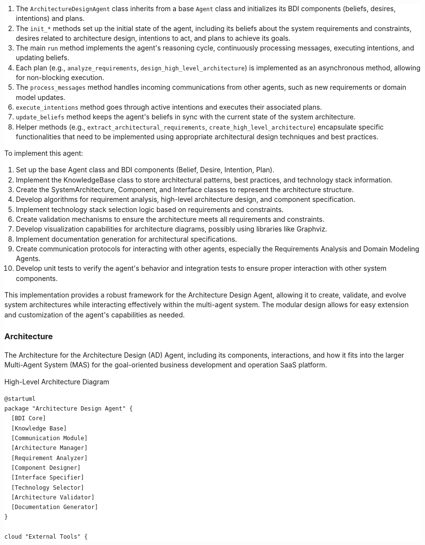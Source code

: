 1. The `ArchitectureDesignAgent` class inherits from a base `Agent` class and initializes its BDI components (beliefs, desires, intentions) and plans.
2. The `init_*` methods set up the initial state of the agent, including its beliefs about the system requirements and constraints, desires related to architecture design, intentions to act, and plans to achieve its goals.
3. The main `run` method implements the agent's reasoning cycle, continuously processing messages, executing intentions, and updating beliefs.
4. Each plan (e.g., `analyze_requirements`, `design_high_level_architecture`) is implemented as an asynchronous method, allowing for non-blocking execution.
5. The `process_messages` method handles incoming communications from other agents, such as new requirements or domain model updates.
6. `execute_intentions` method goes through active intentions and executes their associated plans.
7. `update_beliefs` method keeps the agent's beliefs in sync with the current state of the system architecture.
8. Helper methods (e.g., `extract_architectural_requirements`, `create_high_level_architecture`) encapsulate specific functionalities that need to be implemented using appropriate architectural design techniques and best practices.

To implement this agent:

1. Set up the base Agent class and BDI components (Belief, Desire, Intention, Plan).
2. Implement the KnowledgeBase class to store architectural patterns, best practices, and technology stack information.
3. Create the SystemArchitecture, Component, and Interface classes to represent the architecture structure.
4. Develop algorithms for requirement analysis, high-level architecture design, and component specification.
5. Implement technology stack selection logic based on requirements and constraints.
6. Create validation mechanisms to ensure the architecture meets all requirements and constraints.
7. Develop visualization capabilities for architecture diagrams, possibly using libraries like Graphviz.
8. Implement documentation generation for architectural specifications.
9. Create communication protocols for interacting with other agents, especially the Requirements Analysis and Domain Modeling Agents.
10. Develop unit tests to verify the agent's behavior and integration tests to ensure proper interaction with other system components.

This implementation provides a robust framework for the Architecture Design Agent, allowing it to create, validate, and evolve system architectures while interacting effectively within the multi-agent system. The modular design allows for easy extension and customization of the agent's capabilities as needed.

### Architecture

The Architecture for the Architecture Design (AD) Agent, including its components, interactions, and how it fits into the larger Multi-Agent System (MAS) for the goal-oriented business development and operation SaaS platform.

High-Level Architecture Diagram

```
@startuml
package "Architecture Design Agent" {
  [BDI Core]
  [Knowledge Base]
  [Communication Module]
  [Architecture Manager]
  [Requirement Analyzer]
  [Component Designer]
  [Interface Specifier]
  [Technology Selector]
  [Architecture Validator]
  [Documentation Generator]
}

cloud "External Tools" {
```